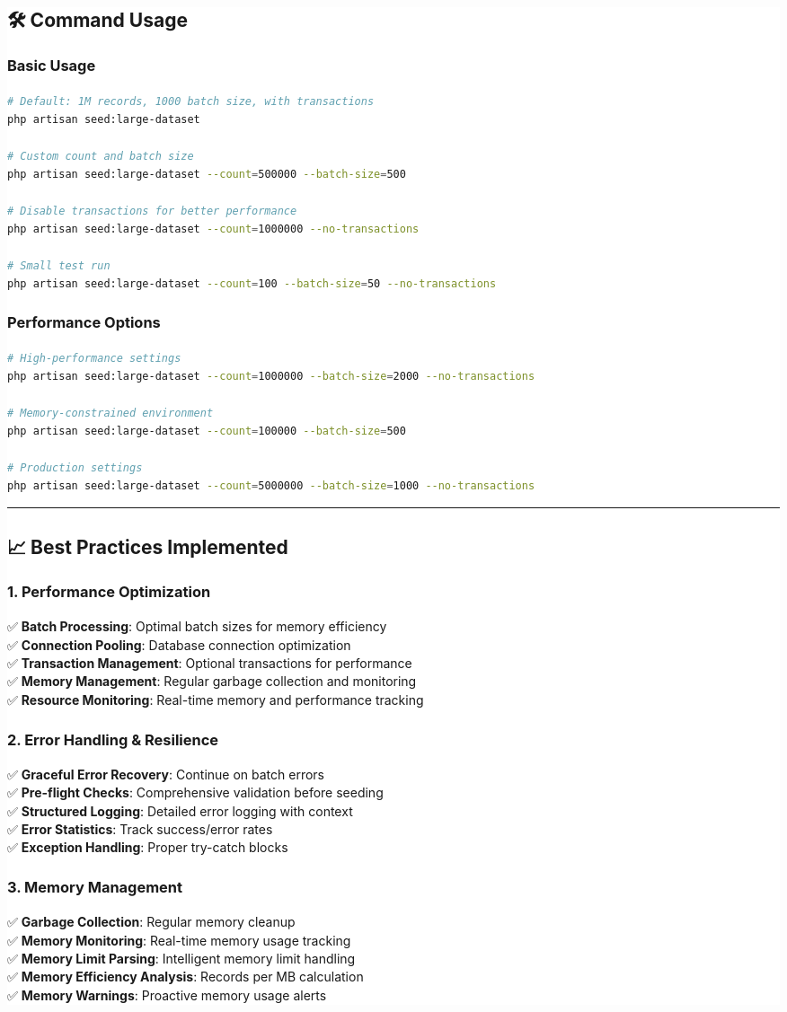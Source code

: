 
## 🛠️ **Command Usage**

### **Basic Usage**
```bash
# Default: 1M records, 1000 batch size, with transactions
php artisan seed:large-dataset

# Custom count and batch size
php artisan seed:large-dataset --count=500000 --batch-size=500

# Disable transactions for better performance
php artisan seed:large-dataset --count=1000000 --no-transactions

# Small test run
php artisan seed:large-dataset --count=100 --batch-size=50 --no-transactions
```

### **Performance Options**
```bash
# High-performance settings
php artisan seed:large-dataset --count=1000000 --batch-size=2000 --no-transactions

# Memory-constrained environment
php artisan seed:large-dataset --count=100000 --batch-size=500

# Production settings
php artisan seed:large-dataset --count=5000000 --batch-size=1000 --no-transactions
```

---

## 📈 **Best Practices Implemented**

### **1. Performance Optimization**
✅ **Batch Processing**: Optimal batch sizes for memory efficiency  
✅ **Connection Pooling**: Database connection optimization  
✅ **Transaction Management**: Optional transactions for performance  
✅ **Memory Management**: Regular garbage collection and monitoring  
✅ **Resource Monitoring**: Real-time memory and performance tracking  

### **2. Error Handling & Resilience**
✅ **Graceful Error Recovery**: Continue on batch errors  
✅ **Pre-flight Checks**: Comprehensive validation before seeding  
✅ **Structured Logging**: Detailed error logging with context  
✅ **Error Statistics**: Track success/error rates  
✅ **Exception Handling**: Proper try-catch blocks  

### **3. Memory Management**
✅ **Garbage Collection**: Regular memory cleanup  
✅ **Memory Monitoring**: Real-time memory usage tracking  
✅ **Memory Limit Parsing**: Intelligent memory limit handling  
✅ **Memory Efficiency Analysis**: Records per MB calculation  
✅ **Memory Warnings**: Proactive memory usage alerts  

